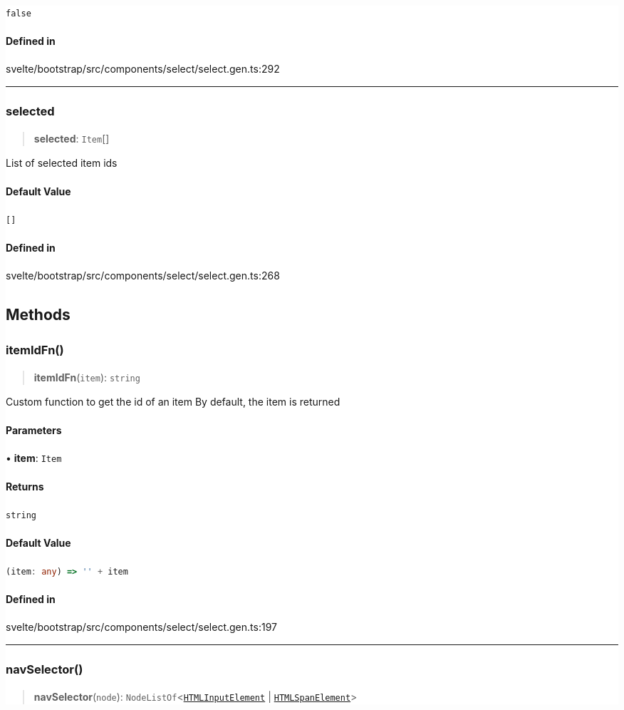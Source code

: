 `false`

#### Defined in

svelte/bootstrap/src/components/select/select.gen.ts:292

***

### selected

> **selected**: `Item`[]

List of selected item ids

#### Default Value

`[]`

#### Defined in

svelte/bootstrap/src/components/select/select.gen.ts:268

## Methods

### itemIdFn()

> **itemIdFn**(`item`): `string`

Custom function to get the id of an item
By default, the item is returned

#### Parameters

• **item**: `Item`

#### Returns

`string`

#### Default Value

```ts
(item: any) => '' + item
```

#### Defined in

svelte/bootstrap/src/components/select/select.gen.ts:197

***

### navSelector()

> **navSelector**(`node`): `NodeListOf`\<[`HTMLInputElement`](https://developer.mozilla.org/docs/Web/API/HTMLInputElement) \| [`HTMLSpanElement`](https://developer.mozilla.org/docs/Web/API/HTMLSpanElement)\>
